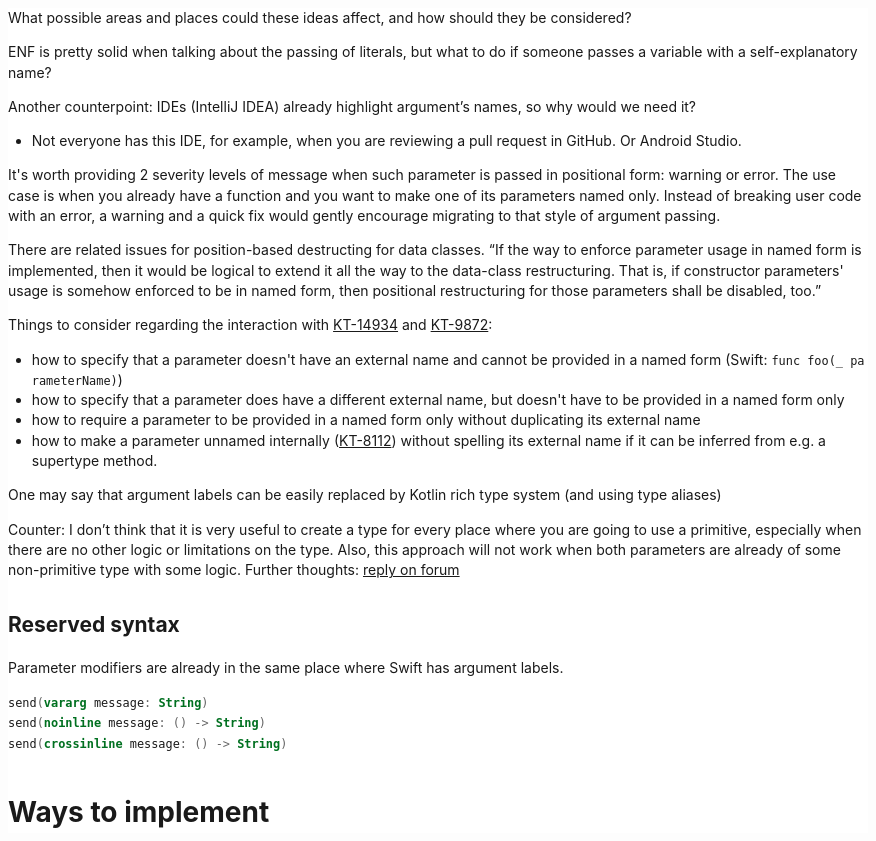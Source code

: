 What possible areas and places could these ideas affect, and how should they be considered?

ENF is pretty solid when talking about the passing of literals, but what to do if someone passes a variable with a self-explanatory name?

Another counterpoint: IDEs (IntelliJ IDEA) already highlight argument’s names, so why would we need it?

- Not everyone has this IDE,  for example, when you are reviewing a pull request in GitHub. Or Android Studio.

It's worth providing 2 severity levels of message when such parameter is passed in positional form: warning or error. The use case is when you already have a function and you want to make one of its parameters named only. Instead of breaking user code with an error, a warning and a quick fix would gently encourage migrating to that style of argument passing.

There are related issues for position-based destructing for data classes. “If the way to enforce parameter usage in named form is implemented, then it would be logical to extend it all the way to the data-class restructuring. That is, if constructor parameters' usage is somehow enforced to be in named form, then positional restructuring for those parameters shall be disabled, too.”

Things to consider regarding the interaction with [KT-14934](https://youtrack.jetbrains.com/issue/KT-14934/Enforce-parameter-usage-only-in-named-form) and [KT-9872](https://youtrack.jetbrains.com/issue/KT-9872/Disallow-calling-a-method-with-named-argument):

- how to specify that a parameter doesn't have an external name and cannot be provided in a named form (Swift: `func foo(_ parameterName)`)
- how to specify that a parameter does have a different external name, but doesn't have to be provided in a named form only
- how to require a parameter to be provided in a named form only without duplicating its external name
- how to make a parameter unnamed internally ([KT-8112](https://youtrack.jetbrains.com/issue/KT-8112/Provide-syntax-for-nameless-parameters)) without spelling its external name if it can be inferred from e.g. a supertype method.

One may say that argument labels can be easily replaced by Kotlin rich type system (and using type aliases)

Counter: I don’t think that it is very useful to create a type for every place where you are going to use a primitive, especially when there are no other logic or limitations on the type. Also, this approach will not work when both parameters are already of some non-primitive type with some logic. Further thoughts: [reply on forum](https://discuss.kotlinlang.org/t/kotlin-internal-and-external-parameter-name-propose/7906/12)

## Reserved syntax

Parameter modifiers are already in the same place where Swift has argument labels.

```kotlin
send(vararg message: String)
send(noinline message: () -> String)
send(crossinline message: () -> String)
```

# Ways to implement
